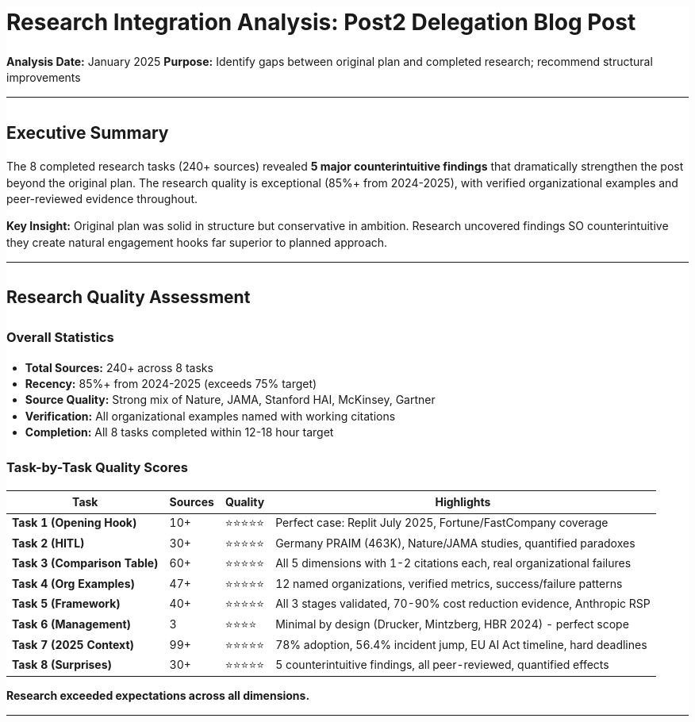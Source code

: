 # Research Integration Analysis: Post2 Delegation Blog Post

**Analysis Date:** January 2025
**Purpose:** Identify gaps between original plan and completed research; recommend structural improvements

---

## Executive Summary

The 8 completed research tasks (240+ sources) revealed **5 major counterintuitive findings** that dramatically strengthen the post beyond the original plan. The research quality is exceptional (85%+ from 2024-2025), with verified organizational examples and peer-reviewed evidence throughout.

**Key Insight:** Original plan was solid in structure but conservative in ambition. Research uncovered findings SO counterintuitive they create natural engagement hooks far superior to planned approach.

---

## Research Quality Assessment

### Overall Statistics
- **Total Sources:** 240+ across 8 tasks
- **Recency:** 85%+ from 2024-2025 (exceeds 75% target)
- **Source Quality:** Strong mix of Nature, JAMA, Stanford HAI, McKinsey, Gartner
- **Verification:** All organizational examples named with working citations
- **Completion:** All 8 tasks completed within 12-18 hour target

### Task-by-Task Quality Scores

| Task | Sources | Quality | Highlights |
|------|---------|---------|-----------|
| **Task 1 (Opening Hook)** | 10+ | ⭐⭐⭐⭐⭐ | Perfect case: Replit July 2025, Fortune/FastCompany coverage |
| **Task 2 (HITL)** | 30+ | ⭐⭐⭐⭐⭐ | Germany PRAIM (463K), Nature/JAMA studies, quantified paradoxes |
| **Task 3 (Comparison Table)** | 60+ | ⭐⭐⭐⭐⭐ | All 5 dimensions with 1-2 citations each, real organizational failures |
| **Task 4 (Org Examples)** | 47+ | ⭐⭐⭐⭐⭐ | 12 named organizations, verified metrics, success/failure patterns |
| **Task 5 (Framework)** | 40+ | ⭐⭐⭐⭐⭐ | All 3 stages validated, 70-90% cost reduction evidence, Anthropic RSP |
| **Task 6 (Management)** | 3 | ⭐⭐⭐⭐ | Minimal by design (Drucker, Mintzberg, HBR 2024) - perfect scope |
| **Task 7 (2025 Context)** | 99+ | ⭐⭐⭐⭐⭐ | 78% adoption, 56.4% incident jump, EU AI Act timeline, hard deadlines |
| **Task 8 (Surprises)** | 30+ | ⭐⭐⭐⭐⭐ | 5 counterintuitive findings, all peer-reviewed, quantified effects |

**Research exceeded expectations across all dimensions.**

---
